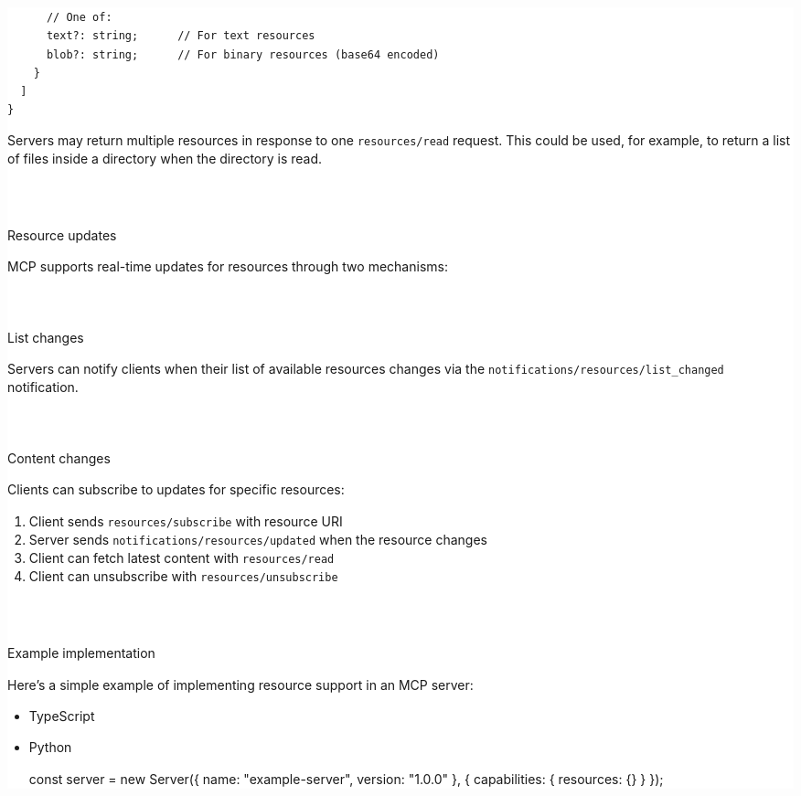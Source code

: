           // One of:
          text?: string;      // For text resources
          blob?: string;      // For binary resources (base64 encoded)
        }
      ]
    }
    

Servers may return multiple resources in response to one `resources/read`
request. This could be used, for example, to return a list of files inside a
directory when the directory is read.

##

​

Resource updates

MCP supports real-time updates for resources through two mechanisms:

###

​

List changes

Servers can notify clients when their list of available resources changes via
the `notifications/resources/list_changed` notification.

###

​

Content changes

Clients can subscribe to updates for specific resources:

  1. Client sends `resources/subscribe` with resource URI
  2. Server sends `notifications/resources/updated` when the resource changes
  3. Client can fetch latest content with `resources/read`
  4. Client can unsubscribe with `resources/unsubscribe`

##

​

Example implementation

Here’s a simple example of implementing resource support in an MCP server:

  * TypeScript
  * Python

    
    
    const server = new Server({
      name: "example-server",
      version: "1.0.0"
    }, {
      capabilities: {
        resources: {}
      }
    });
    